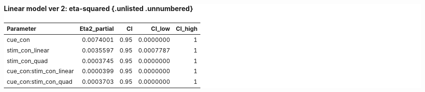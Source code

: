 </table>

#### Linear model ver 2: eta-squared {.unlisted .unnumbered}
<table class="table table-striped" style="font-size: 12px; ">
 <thead>
  <tr>
   <th style="text-align:left;"> Parameter </th>
   <th style="text-align:right;"> Eta2_partial </th>
   <th style="text-align:right;"> CI </th>
   <th style="text-align:right;"> CI_low </th>
   <th style="text-align:right;"> CI_high </th>
  </tr>
 </thead>
<tbody>
  <tr>
   <td style="text-align:left;"> cue_con </td>
   <td style="text-align:right;"> 0.0074001 </td>
   <td style="text-align:right;"> 0.95 </td>
   <td style="text-align:right;"> 0.0000000 </td>
   <td style="text-align:right;"> 1 </td>
  </tr>
  <tr>
   <td style="text-align:left;"> stim_con_linear </td>
   <td style="text-align:right;"> 0.0035597 </td>
   <td style="text-align:right;"> 0.95 </td>
   <td style="text-align:right;"> 0.0007787 </td>
   <td style="text-align:right;"> 1 </td>
  </tr>
  <tr>
   <td style="text-align:left;"> stim_con_quad </td>
   <td style="text-align:right;"> 0.0003745 </td>
   <td style="text-align:right;"> 0.95 </td>
   <td style="text-align:right;"> 0.0000000 </td>
   <td style="text-align:right;"> 1 </td>
  </tr>
  <tr>
   <td style="text-align:left;"> cue_con:stim_con_linear </td>
   <td style="text-align:right;"> 0.0000399 </td>
   <td style="text-align:right;"> 0.95 </td>
   <td style="text-align:right;"> 0.0000000 </td>
   <td style="text-align:right;"> 1 </td>
  </tr>
  <tr>
   <td style="text-align:left;"> cue_con:stim_con_quad </td>
   <td style="text-align:right;"> 0.0003703 </td>
   <td style="text-align:right;"> 0.95 </td>
   <td style="text-align:right;"> 0.0000000 </td>
   <td style="text-align:right;"> 1 </td>
  </tr>
</tbody>
</table>
